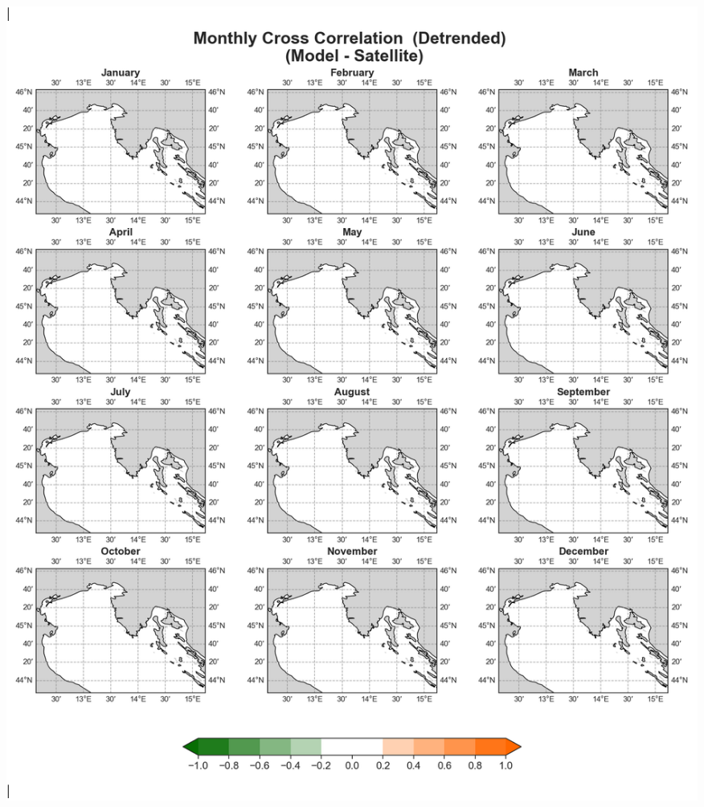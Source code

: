 | ![Test SST BOX](../docs/Example_Images/Test_data/Monthly%20Cross%20Correlation%20(Detrended)%20(Model%20-%20Satellite).png) |